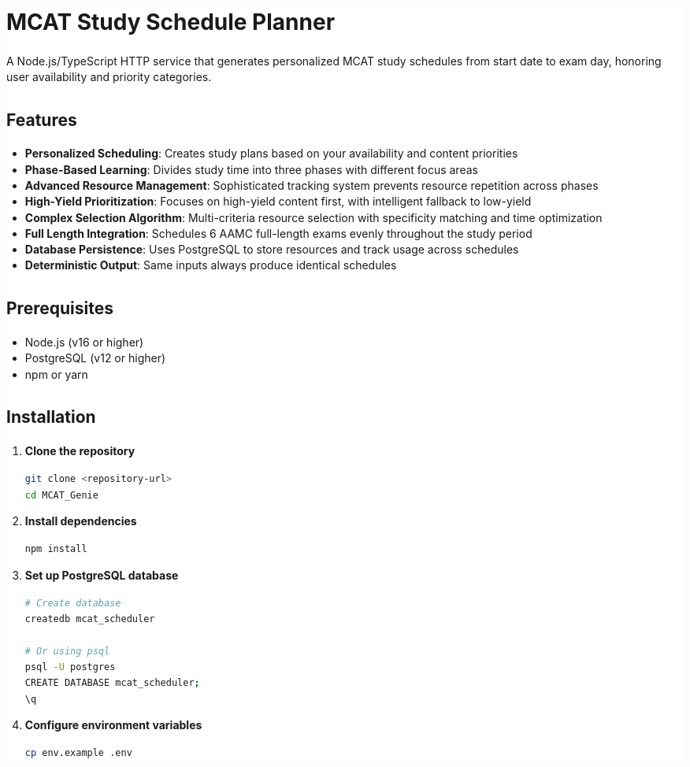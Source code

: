 # MCAT Study Schedule Planner

A Node.js/TypeScript HTTP service that generates personalized MCAT study schedules from start date to exam day, honoring user availability and priority categories.

## Features

- **Personalized Scheduling**: Creates study plans based on your availability and content priorities
- **Phase-Based Learning**: Divides study time into three phases with different focus areas
- **Advanced Resource Management**: Sophisticated tracking system prevents resource repetition across phases
- **High-Yield Prioritization**: Focuses on high-yield content first, with intelligent fallback to low-yield
- **Complex Selection Algorithm**: Multi-criteria resource selection with specificity matching and time optimization
- **Full Length Integration**: Schedules 6 AAMC full-length exams evenly throughout the study period
- **Database Persistence**: Uses PostgreSQL to store resources and track usage across schedules
- **Deterministic Output**: Same inputs always produce identical schedules

## Prerequisites

- Node.js (v16 or higher)
- PostgreSQL (v12 or higher)
- npm or yarn

## Installation

1. **Clone the repository**
   ```bash
   git clone <repository-url>
   cd MCAT_Genie
   ```

2. **Install dependencies**
   ```bash
   npm install
   ```

3. **Set up PostgreSQL database**
   ```bash
   # Create database
   createdb mcat_scheduler
   
   # Or using psql
   psql -U postgres
   CREATE DATABASE mcat_scheduler;
   \q
   ```

4. **Configure environment variables**
   ```bash
   cp env.example .env
   ```
   